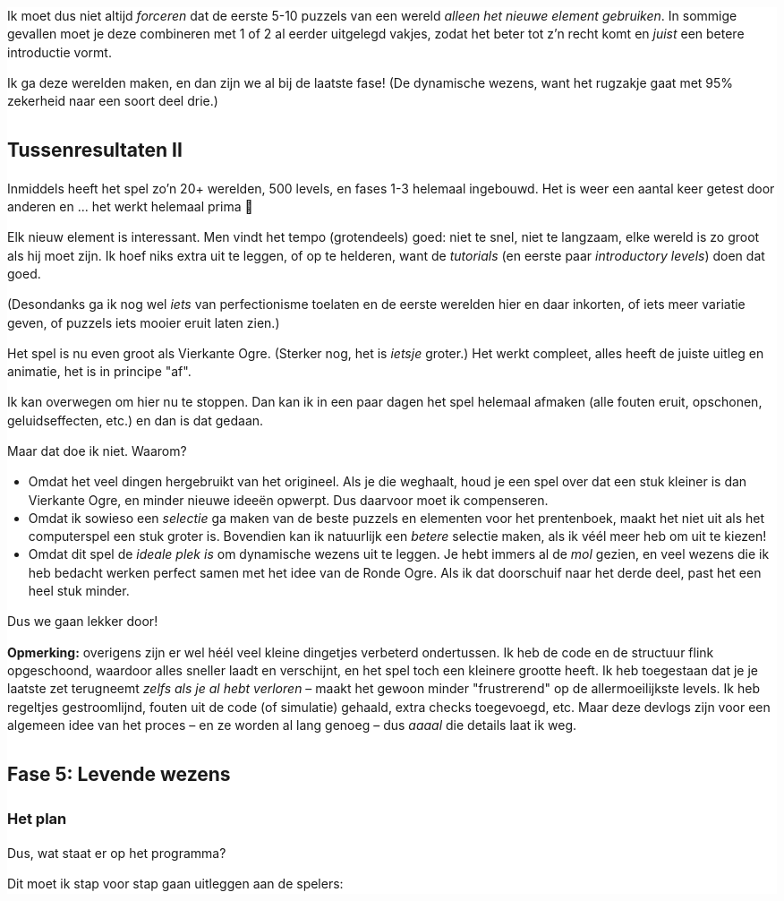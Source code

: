 Ik moet dus niet altijd _forceren_ dat de eerste 5-10 puzzels van een wereld _alleen het nieuwe element gebruiken_. In sommige gevallen moet je deze combineren met 1 of 2 al eerder uitgelegd vakjes, zodat het beter tot z’n recht komt en _juist_ een betere introductie vormt.

Ik ga deze werelden maken, en dan zijn we al bij de laatste fase! (De dynamische wezens, want het rugzakje gaat met 95% zekerheid naar een soort deel drie.)

## Tussenresultaten II

Inmiddels heeft het spel zo’n 20+ werelden, 500 levels, en fases 1-3 helemaal ingebouwd. Het is weer een aantal keer getest door anderen en ... het werkt helemaal prima 🙂

Elk nieuw element is interessant. Men vindt het tempo (grotendeels) goed: niet te snel, niet te langzaam, elke wereld is zo groot als hij moet zijn. Ik hoef niks extra uit te leggen, of op te helderen, want de _tutorials_ (en eerste paar _introductory levels_) doen dat goed.

(Desondanks ga ik nog wel _iets_ van perfectionisme toelaten en de eerste werelden hier en daar inkorten, of iets meer variatie geven, of puzzels iets mooier eruit laten zien.)

Het spel is nu even groot als Vierkante Ogre. (Sterker nog, het is _ietsje_ groter.) Het werkt compleet, alles heeft de juiste uitleg en animatie, het is in principe "af".

Ik kan overwegen om hier nu te stoppen. Dan kan ik in een paar dagen het spel helemaal afmaken (alle fouten eruit, opschonen, geluidseffecten, etc.) en dan is dat gedaan.

Maar dat doe ik niet. Waarom?

  * Omdat het veel dingen hergebruikt van het origineel. Als je die weghaalt, houd je een spel over dat een stuk kleiner is dan Vierkante Ogre, en minder nieuwe ideeën opwerpt. Dus daarvoor moet ik compenseren.
  * Omdat ik sowieso een _selectie_ ga maken van de beste puzzels en elementen voor het prentenboek, maakt het niet uit als het computerspel een stuk groter is. Bovendien kan ik natuurlijk een _betere_ selectie maken, als ik véél meer heb om uit te kiezen!
  * Omdat dit spel de _ideale plek is_ om dynamische wezens uit te leggen. Je hebt immers al de _mol_ gezien, en veel wezens die ik heb bedacht werken perfect samen met het idee van de Ronde Ogre. Als ik dat doorschuif naar het derde deel, past het een heel stuk minder.

Dus we gaan lekker door!

**Opmerking:** overigens zijn er wel héél veel kleine dingetjes verbeterd ondertussen. Ik heb de code en de structuur flink opgeschoond, waardoor alles sneller laadt en verschijnt, en het spel toch een kleinere grootte heeft. Ik heb toegestaan dat je je laatste zet terugneemt _zelfs als je al hebt verloren_ – maakt het gewoon minder "frustrerend" op de allermoeilijkste levels. Ik heb regeltjes gestroomlijnd, fouten uit de code (of simulatie) gehaald, extra checks toegevoegd, etc. Maar deze devlogs zijn voor een algemeen idee van het proces – en ze worden al lang genoeg – dus _aaaal_ die details laat ik weg.

## Fase 5: Levende wezens

### Het plan

Dus, wat staat er op het programma?

Dit moet ik stap voor stap gaan uitleggen aan de spelers:
